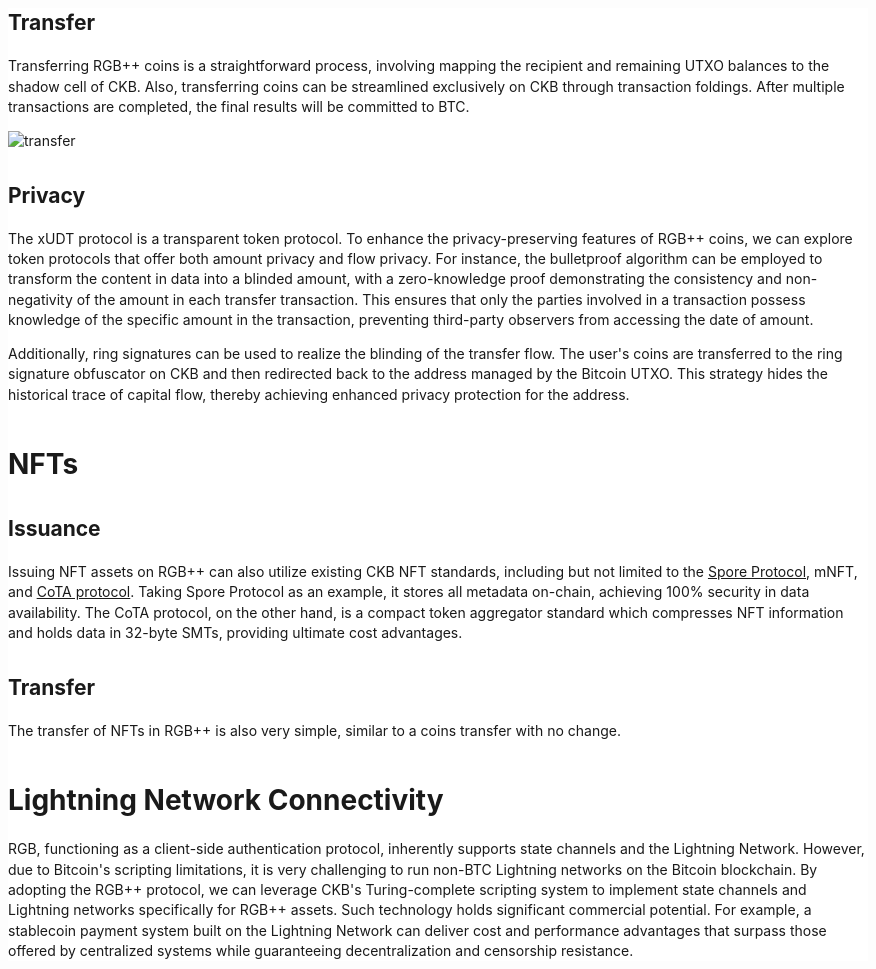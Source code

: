 ## **Transfer**

Transferring RGB++ coins is a straightforward process, involving mapping the recipient and remaining UTXO balances to the shadow cell of CKB. Also, transferring coins can be streamlined exclusively on CKB through transaction foldings. After multiple transactions are completed, the final results will be committed to BTC.

![transfer](./assets/wp-transfer.png)


## Privacy

The xUDT protocol is a transparent token protocol. To enhance the privacy-preserving features of RGB++ coins, we can explore token protocols that offer both amount privacy and flow privacy. For instance, the bulletproof algorithm can be employed to transform the content in data into a blinded amount, with a zero-knowledge proof demonstrating the consistency and non-negativity of the amount in each transfer transaction. This ensures that only the parties involved in a transaction possess knowledge of the specific amount in the transaction, preventing third-party observers from accessing the date of amount.

Additionally, ring signatures can be used to realize the blinding of the transfer flow. The user's coins are transferred to the ring signature obfuscator on CKB and then redirected back to the address managed by the Bitcoin UTXO. This strategy hides the historical trace of capital flow, thereby achieving enhanced privacy protection for the address.

# NFTs

## Issuance

Issuing NFT assets on RGB++ can also utilize existing CKB NFT standards, including but not limited to the [Spore Protocol](https://spore.pro/), mNFT, and [CoTA protocol](https://talk.nervos.org/t/rfc-cota-a-compact-token-aggregator-standard-for-extremely-low-cost-nfts-and-fts/6338). Taking Spore Protocol as an example, it stores all metadata on-chain, achieving 100% security in data availability. The CoTA protocol, on the other hand, is a compact token aggregator standard which compresses NFT information and holds data in 32-byte SMTs, providing ultimate cost advantages.

## **Transfer**

The transfer of NFTs in RGB++ is also very simple, similar to a coins transfer with no change.

# **Lightning Network Connectivity**

RGB, functioning as a client-side authentication protocol, inherently supports state channels and the Lightning Network. However, due to Bitcoin's scripting limitations, it is very challenging to run non-BTC Lightning networks on the Bitcoin blockchain. By adopting the RGB++ protocol, we can leverage CKB's Turing-complete scripting system to implement state channels and Lightning networks specifically for RGB++ assets. Such technology holds significant commercial potential. For example, a stablecoin payment system built on the Lightning Network can deliver cost and performance advantages that surpass those offered by centralized systems while guaranteeing decentralization and censorship resistance.
